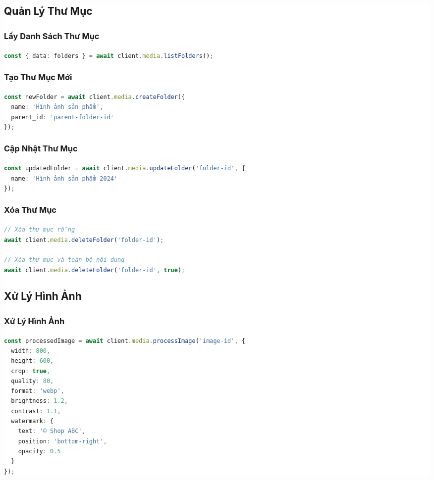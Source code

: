 ## Quản Lý Thư Mục

### Lấy Danh Sách Thư Mục

```typescript
const { data: folders } = await client.media.listFolders();
```

### Tạo Thư Mục Mới

```typescript
const newFolder = await client.media.createFolder({
  name: 'Hình ảnh sản phẩm',
  parent_id: 'parent-folder-id'
});
```

### Cập Nhật Thư Mục

```typescript
const updatedFolder = await client.media.updateFolder('folder-id', {
  name: 'Hình ảnh sản phẩm 2024'
});
```

### Xóa Thư Mục

```typescript
// Xóa thư mục rỗng
await client.media.deleteFolder('folder-id');

// Xóa thư mục và toàn bộ nội dung
await client.media.deleteFolder('folder-id', true);
```

## Xử Lý Hình Ảnh

### Xử Lý Hình Ảnh

```typescript
const processedImage = await client.media.processImage('image-id', {
  width: 800,
  height: 600,
  crop: true,
  quality: 80,
  format: 'webp',
  brightness: 1.2,
  contrast: 1.1,
  watermark: {
    text: '© Shop ABC',
    position: 'bottom-right',
    opacity: 0.5
  }
});
```
